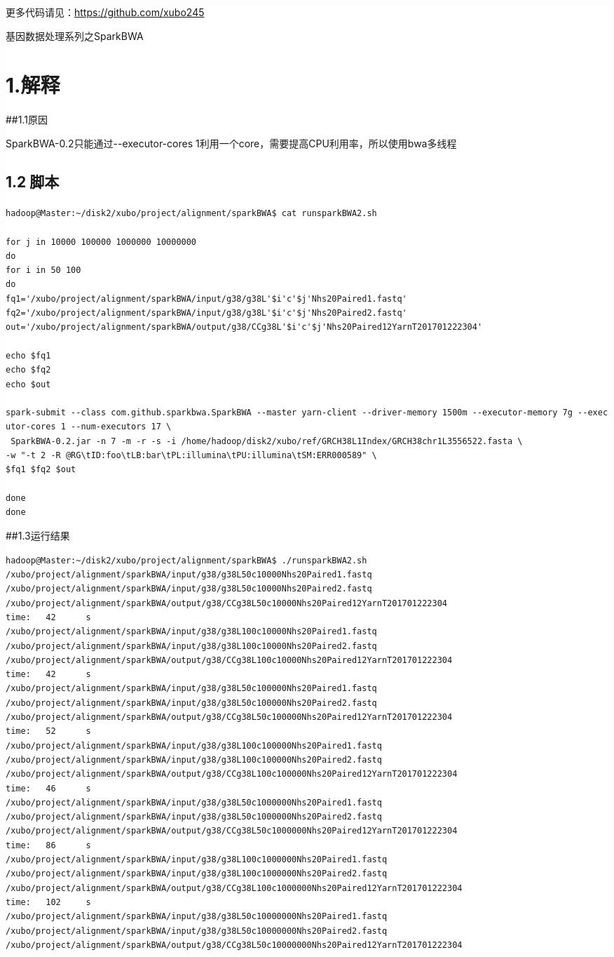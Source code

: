 更多代码请见：https://github.com/xubo245
	
基因数据处理系列之SparkBWA

# 1.解释
##1.1原因

SparkBWA-0.2只能通过--executor-cores 1利用一个core，需要提高CPU利用率，所以使用bwa多线程

## 1.2 脚本

	hadoop@Master:~/disk2/xubo/project/alignment/sparkBWA$ cat runsparkBWA2.sh 
	
	for j in 10000 100000 1000000 10000000
	do
	for i in 50 100
	do
	fq1='/xubo/project/alignment/sparkBWA/input/g38/g38L'$i'c'$j'Nhs20Paired1.fastq'
	fq2='/xubo/project/alignment/sparkBWA/input/g38/g38L'$i'c'$j'Nhs20Paired2.fastq'
	out='/xubo/project/alignment/sparkBWA/output/g38/CCg38L'$i'c'$j'Nhs20Paired12YarnT201701222304'
	
	echo $fq1
	echo $fq2
	echo $out
	
	spark-submit --class com.github.sparkbwa.SparkBWA --master yarn-client --driver-memory 1500m --executor-memory 7g --executor-cores 1 --num-executors 17 \
	 SparkBWA-0.2.jar -n 7 -m -r -s -i /home/hadoop/disk2/xubo/ref/GRCH38L1Index/GRCH38chr1L3556522.fasta \
	-w "-t 2 -R @RG\tID:foo\tLB:bar\tPL:illumina\tPU:illumina\tSM:ERR000589" \
	$fq1 $fq2 $out
	
	done 
	done


##1.3运行结果

	hadoop@Master:~/disk2/xubo/project/alignment/sparkBWA$ ./runsparkBWA2.sh 
	/xubo/project/alignment/sparkBWA/input/g38/g38L50c10000Nhs20Paired1.fastq
	/xubo/project/alignment/sparkBWA/input/g38/g38L50c10000Nhs20Paired2.fastq
	/xubo/project/alignment/sparkBWA/output/g38/CCg38L50c10000Nhs20Paired12YarnT201701222304
	time:   42      s                                                               
	/xubo/project/alignment/sparkBWA/input/g38/g38L100c10000Nhs20Paired1.fastq
	/xubo/project/alignment/sparkBWA/input/g38/g38L100c10000Nhs20Paired2.fastq
	/xubo/project/alignment/sparkBWA/output/g38/CCg38L100c10000Nhs20Paired12YarnT201701222304
	time:   42      s                                                               
	/xubo/project/alignment/sparkBWA/input/g38/g38L50c100000Nhs20Paired1.fastq
	/xubo/project/alignment/sparkBWA/input/g38/g38L50c100000Nhs20Paired2.fastq
	/xubo/project/alignment/sparkBWA/output/g38/CCg38L50c100000Nhs20Paired12YarnT201701222304
	time:   52      s                                                               
	/xubo/project/alignment/sparkBWA/input/g38/g38L100c100000Nhs20Paired1.fastq
	/xubo/project/alignment/sparkBWA/input/g38/g38L100c100000Nhs20Paired2.fastq
	/xubo/project/alignment/sparkBWA/output/g38/CCg38L100c100000Nhs20Paired12YarnT201701222304
	time:   46      s                                                               
	/xubo/project/alignment/sparkBWA/input/g38/g38L50c1000000Nhs20Paired1.fastq
	/xubo/project/alignment/sparkBWA/input/g38/g38L50c1000000Nhs20Paired2.fastq
	/xubo/project/alignment/sparkBWA/output/g38/CCg38L50c1000000Nhs20Paired12YarnT201701222304
	time:   86      s                                                               
	/xubo/project/alignment/sparkBWA/input/g38/g38L100c1000000Nhs20Paired1.fastq
	/xubo/project/alignment/sparkBWA/input/g38/g38L100c1000000Nhs20Paired2.fastq
	/xubo/project/alignment/sparkBWA/output/g38/CCg38L100c1000000Nhs20Paired12YarnT201701222304
	time:   102     s                                                               
	/xubo/project/alignment/sparkBWA/input/g38/g38L50c10000000Nhs20Paired1.fastq
	/xubo/project/alignment/sparkBWA/input/g38/g38L50c10000000Nhs20Paired2.fastq
	/xubo/project/alignment/sparkBWA/output/g38/CCg38L50c10000000Nhs20Paired12YarnT201701222304
